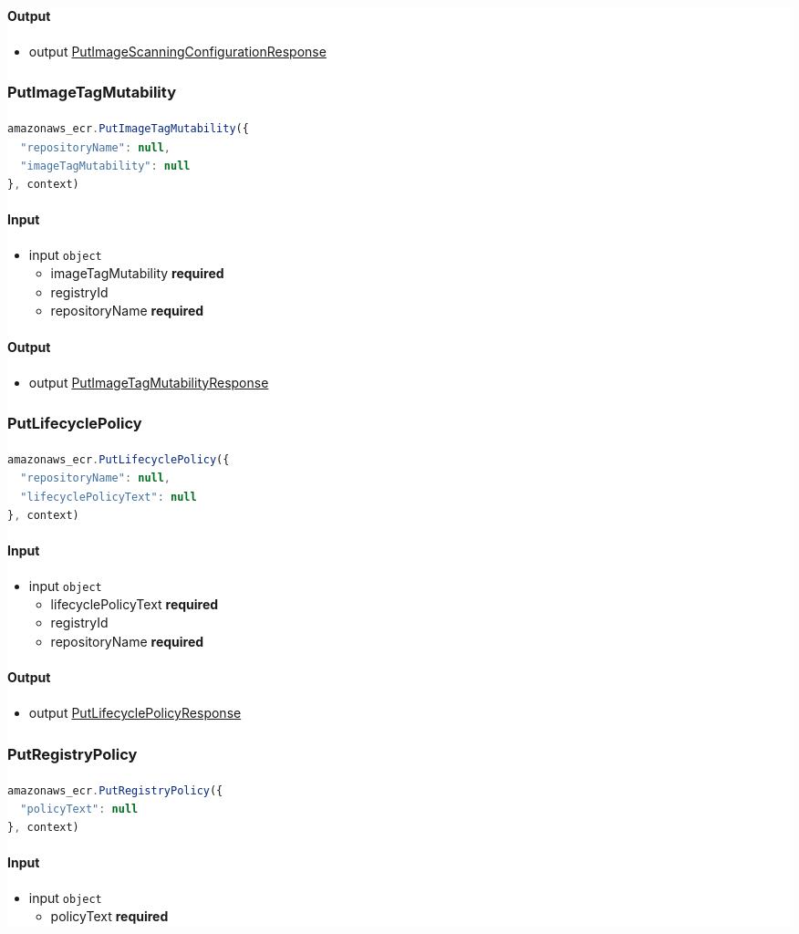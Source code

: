 #### Output
* output [PutImageScanningConfigurationResponse](#putimagescanningconfigurationresponse)

### PutImageTagMutability



```js
amazonaws_ecr.PutImageTagMutability({
  "repositoryName": null,
  "imageTagMutability": null
}, context)
```

#### Input
* input `object`
  * imageTagMutability **required**
  * registryId
  * repositoryName **required**

#### Output
* output [PutImageTagMutabilityResponse](#putimagetagmutabilityresponse)

### PutLifecyclePolicy



```js
amazonaws_ecr.PutLifecyclePolicy({
  "repositoryName": null,
  "lifecyclePolicyText": null
}, context)
```

#### Input
* input `object`
  * lifecyclePolicyText **required**
  * registryId
  * repositoryName **required**

#### Output
* output [PutLifecyclePolicyResponse](#putlifecyclepolicyresponse)

### PutRegistryPolicy



```js
amazonaws_ecr.PutRegistryPolicy({
  "policyText": null
}, context)
```

#### Input
* input `object`
  * policyText **required**
